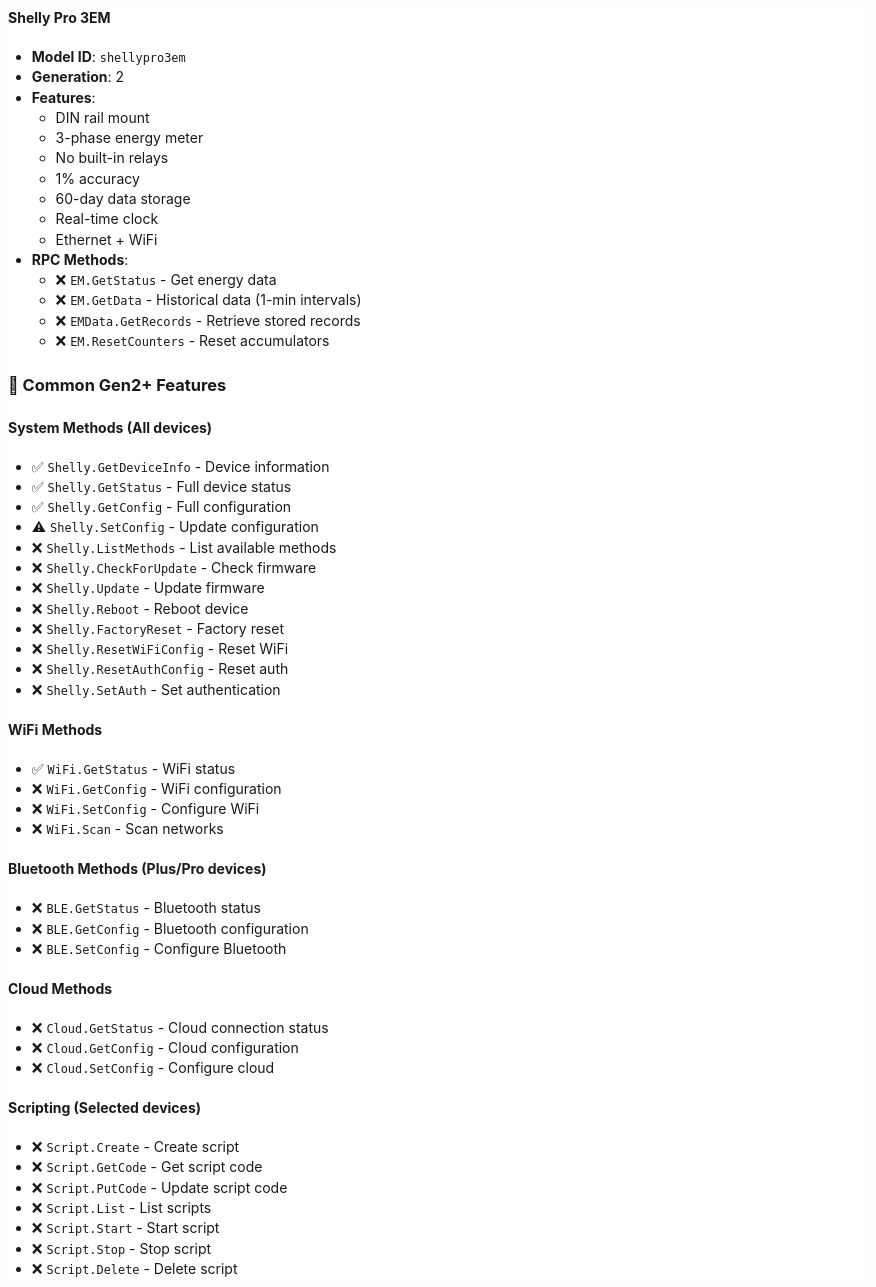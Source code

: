 #### **Shelly Pro 3EM**
- **Model ID**: `shellypro3em`
- **Generation**: 2
- **Features**:
  - DIN rail mount
  - 3-phase energy meter
  - No built-in relays
  - 1% accuracy
  - 60-day data storage
  - Real-time clock
  - Ethernet + WiFi
- **RPC Methods**:
  - ❌ `EM.GetStatus` - Get energy data
  - ❌ `EM.GetData` - Historical data (1-min intervals)
  - ❌ `EMData.GetRecords` - Retrieve stored records
  - ❌ `EM.ResetCounters` - Reset accumulators

### 🔧 Common Gen2+ Features

#### **System Methods** (All devices)
- ✅ `Shelly.GetDeviceInfo` - Device information
- ✅ `Shelly.GetStatus` - Full device status
- ✅ `Shelly.GetConfig` - Full configuration
- ⚠️ `Shelly.SetConfig` - Update configuration
- ❌ `Shelly.ListMethods` - List available methods
- ❌ `Shelly.CheckForUpdate` - Check firmware
- ❌ `Shelly.Update` - Update firmware
- ❌ `Shelly.Reboot` - Reboot device
- ❌ `Shelly.FactoryReset` - Factory reset
- ❌ `Shelly.ResetWiFiConfig` - Reset WiFi
- ❌ `Shelly.ResetAuthConfig` - Reset auth
- ❌ `Shelly.SetAuth` - Set authentication

#### **WiFi Methods**
- ✅ `WiFi.GetStatus` - WiFi status
- ❌ `WiFi.GetConfig` - WiFi configuration
- ❌ `WiFi.SetConfig` - Configure WiFi
- ❌ `WiFi.Scan` - Scan networks

#### **Bluetooth Methods** (Plus/Pro devices)
- ❌ `BLE.GetStatus` - Bluetooth status
- ❌ `BLE.GetConfig` - Bluetooth configuration
- ❌ `BLE.SetConfig` - Configure Bluetooth

#### **Cloud Methods**
- ❌ `Cloud.GetStatus` - Cloud connection status
- ❌ `Cloud.GetConfig` - Cloud configuration
- ❌ `Cloud.SetConfig` - Configure cloud

#### **Scripting** (Selected devices)
- ❌ `Script.Create` - Create script
- ❌ `Script.GetCode` - Get script code
- ❌ `Script.PutCode` - Update script code
- ❌ `Script.List` - List scripts
- ❌ `Script.Start` - Start script
- ❌ `Script.Stop` - Stop script
- ❌ `Script.Delete` - Delete script
